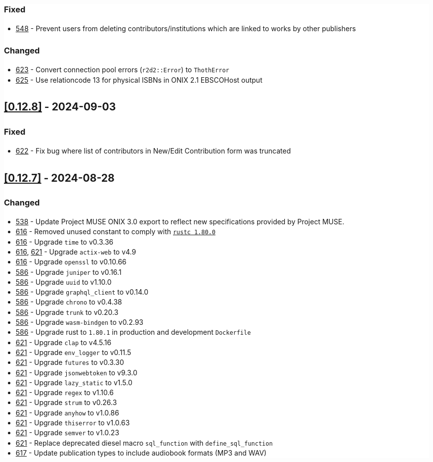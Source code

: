 ### Fixed
  - [548](https://github.com/thoth-pub/thoth/issues/548) - Prevent users from deleting contributors/institutions which are linked to works by other publishers

### Changed
  - [623](https://github.com/thoth-pub/thoth/pull/623) - Convert connection pool errors (`r2d2::Error`) to `ThothError`
  - [625](https://github.com/thoth-pub/thoth/pull/625) - Use relationcode 13 for physical ISBNs in ONIX 2.1 EBSCOHost output

## [[0.12.8]](https://github.com/thoth-pub/thoth/releases/tag/v0.12.8) - 2024-09-03
### Fixed
  - [622](https://github.com/thoth-pub/thoth/pull/622) - Fix bug where list of contributors in New/Edit Contribution form was truncated

## [[0.12.7]](https://github.com/thoth-pub/thoth/releases/tag/v0.12.7) - 2024-08-28
### Changed
  - [538](https://github.com/thoth-pub/thoth/issues/538) - Update Project MUSE ONIX 3.0 export to reflect new specifications provided by Project MUSE.
  - [616](https://github.com/thoth-pub/thoth/pull/616) - Removed unused constant to comply with [`rustc 1.80.0`](https://github.com/rust-lang/rust/releases/tag/1.80.0)
  - [616](https://github.com/thoth-pub/thoth/pull/616) - Upgrade `time` to v0.3.36
  - [616](https://github.com/thoth-pub/thoth/pull/616), [621](https://github.com/thoth-pub/thoth/pull/621) - Upgrade `actix-web` to v4.9
  - [616](https://github.com/thoth-pub/thoth/pull/616) - Upgrade `openssl` to v0.10.66
  - [586](https://github.com/thoth-pub/thoth/issues/586) - Upgrade `juniper` to v0.16.1
  - [586](https://github.com/thoth-pub/thoth/issues/586) - Upgrade `uuid` to v1.10.0
  - [586](https://github.com/thoth-pub/thoth/issues/586) - Upgrade `graphql_client` to v0.14.0
  - [586](https://github.com/thoth-pub/thoth/issues/586) - Upgrade `chrono` to v0.4.38
  - [586](https://github.com/thoth-pub/thoth/issues/586) - Upgrade `trunk` to v0.20.3
  - [586](https://github.com/thoth-pub/thoth/issues/586) - Upgrade `wasm-bindgen` to v0.2.93
  - [586](https://github.com/thoth-pub/thoth/issues/586) - Upgrade rust to `1.80.1` in production and development `Dockerfile`
  - [621](https://github.com/thoth-pub/thoth/pull/621) - Upgrade `clap` to v4.5.16
  - [621](https://github.com/thoth-pub/thoth/pull/621) - Upgrade `env_logger` to v0.11.5
  - [621](https://github.com/thoth-pub/thoth/pull/621) - Upgrade `futures` to v0.3.30
  - [621](https://github.com/thoth-pub/thoth/pull/621) - Upgrade `jsonwebtoken` to v9.3.0
  - [621](https://github.com/thoth-pub/thoth/pull/621) - Upgrade `lazy_static` to v1.5.0
  - [621](https://github.com/thoth-pub/thoth/pull/621) - Upgrade `regex` to v1.10.6
  - [621](https://github.com/thoth-pub/thoth/pull/621) - Upgrade `strum` to v0.26.3
  - [621](https://github.com/thoth-pub/thoth/pull/621) - Upgrade `anyhow` to v1.0.86
  - [621](https://github.com/thoth-pub/thoth/pull/621) - Upgrade `thiserror` to v1.0.63
  - [621](https://github.com/thoth-pub/thoth/pull/621) - Upgrade `semver` to v1.0.23
  - [621](https://github.com/thoth-pub/thoth/pull/621) - Replace deprecated diesel macro `sql_function` with `define_sql_function`
  - [617](https://github.com/thoth-pub/thoth/issues/617) - Update publication types to include audiobook formats (MP3 and WAV)
